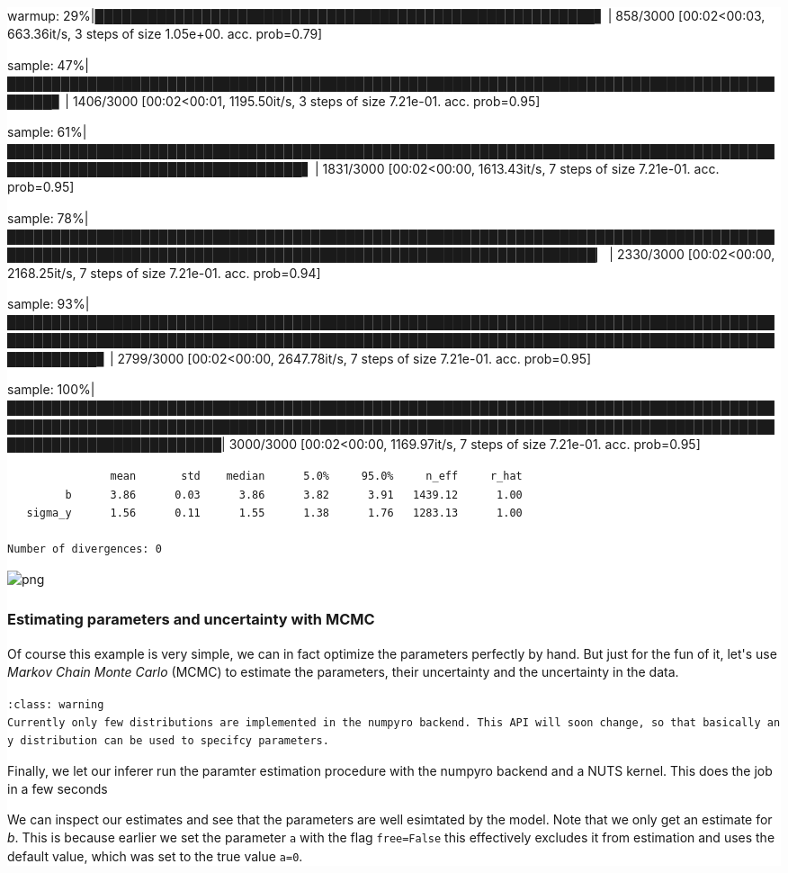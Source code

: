     
warmup:  29%|████████████████████████████████████████████████████████▋                                                                                                                                             | 858/3000 [00:02<00:03, 663.36it/s, 3 steps of size 1.05e+00. acc. prob=0.79]

    
sample:  47%|███████████████████████████████████████████████████████████████████████████████████████████▊                                                                                                        | 1406/3000 [00:02<00:01, 1195.50it/s, 3 steps of size 7.21e-01. acc. prob=0.95]

    
sample:  61%|███████████████████████████████████████████████████████████████████████████████████████████████████████████████████████▋                                                                            | 1831/3000 [00:02<00:00, 1613.43it/s, 7 steps of size 7.21e-01. acc. prob=0.95]

    
sample:  78%|████████████████████████████████████████████████████████████████████████████████████████████████████████████████████████████████████████████████████████▏                                           | 2330/3000 [00:02<00:00, 2168.25it/s, 7 steps of size 7.21e-01. acc. prob=0.94]

    
sample:  93%|██████████████████████████████████████████████████████████████████████████████████████████████████████████████████████████████████████████████████████████████████████████████████████▊             | 2799/3000 [00:02<00:00, 2647.78it/s, 7 steps of size 7.21e-01. acc. prob=0.95]

    
sample: 100%|████████████████████████████████████████████████████████████████████████████████████████████████████████████████████████████████████████████████████████████████████████████████████████████████████| 3000/3000 [00:02<00:00, 1169.97it/s, 7 steps of size 7.21e-01. acc. prob=0.95]

    
    

    
                    mean       std    median      5.0%     95.0%     n_eff     r_hat
             b      3.86      0.03      3.86      3.82      3.91   1439.12      1.00
       sigma_y      1.56      0.11      1.55      1.38      1.76   1283.13      1.00
    
    Number of divergences: 0
    


    
![png](superquickstart_files/superquickstart_16_14.png)
    


### Estimating parameters and uncertainty with MCMC

Of course this example is very simple, we can in fact optimize the parameters perfectly by hand. But just for the fun of it, let's use *Markov Chain Monte Carlo* (MCMC) to estimate the parameters, their uncertainty and the uncertainty in the data.

```{admonition} numpyro distributions
:class: warning
Currently only few distributions are implemented in the numpyro backend. This API will soon change, so that basically any distribution can be used to specifcy parameters. 
```

Finally, we let our inferer run the paramter estimation procedure with the numpyro backend and a NUTS kernel. This does the job in a few seconds

We can inspect our estimates and see that the parameters are well esimtated by the model. Note that we only get an estimate for $b$. This is because earlier we set the parameter `a` with the flag `free=False` this effectively excludes it from estimation and uses the default value, which was set to the true value `a=0`.
